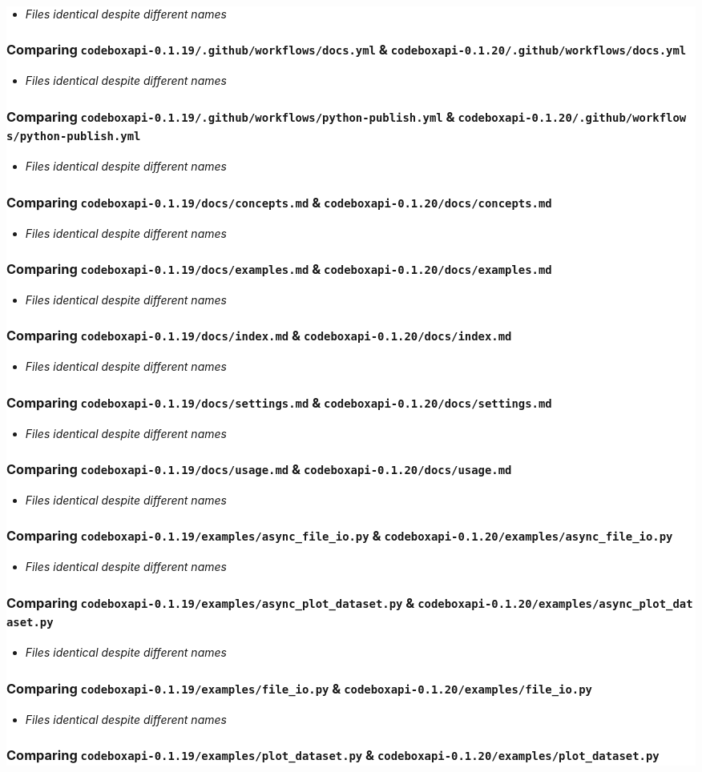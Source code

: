  * *Files identical despite different names*

### Comparing `codeboxapi-0.1.19/.github/workflows/docs.yml` & `codeboxapi-0.1.20/.github/workflows/docs.yml`

 * *Files identical despite different names*

### Comparing `codeboxapi-0.1.19/.github/workflows/python-publish.yml` & `codeboxapi-0.1.20/.github/workflows/python-publish.yml`

 * *Files identical despite different names*

### Comparing `codeboxapi-0.1.19/docs/concepts.md` & `codeboxapi-0.1.20/docs/concepts.md`

 * *Files identical despite different names*

### Comparing `codeboxapi-0.1.19/docs/examples.md` & `codeboxapi-0.1.20/docs/examples.md`

 * *Files identical despite different names*

### Comparing `codeboxapi-0.1.19/docs/index.md` & `codeboxapi-0.1.20/docs/index.md`

 * *Files identical despite different names*

### Comparing `codeboxapi-0.1.19/docs/settings.md` & `codeboxapi-0.1.20/docs/settings.md`

 * *Files identical despite different names*

### Comparing `codeboxapi-0.1.19/docs/usage.md` & `codeboxapi-0.1.20/docs/usage.md`

 * *Files identical despite different names*

### Comparing `codeboxapi-0.1.19/examples/async_file_io.py` & `codeboxapi-0.1.20/examples/async_file_io.py`

 * *Files identical despite different names*

### Comparing `codeboxapi-0.1.19/examples/async_plot_dataset.py` & `codeboxapi-0.1.20/examples/async_plot_dataset.py`

 * *Files identical despite different names*

### Comparing `codeboxapi-0.1.19/examples/file_io.py` & `codeboxapi-0.1.20/examples/file_io.py`

 * *Files identical despite different names*

### Comparing `codeboxapi-0.1.19/examples/plot_dataset.py` & `codeboxapi-0.1.20/examples/plot_dataset.py`
